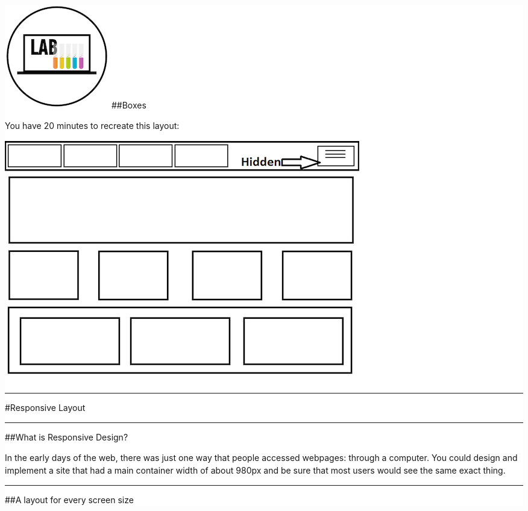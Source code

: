 ![GeneralAssemb.ly](../../img/icons/exercise_icon_md.png)
##Boxes

You have 20 minutes to recreate this layout:

<a href="starter_code/Boxes.png"><img src="starter_code/Boxes.png" style="height: 60%;"></a>

---


#Responsive Layout

---

##What is Responsive Design?

In the early days of the web, there was just one way that people accessed webpages: through a computer.  You could design and implement a site that had a main container width of about 980px and be sure that most users would see the same exact thing.




---

##A layout for every screen size
